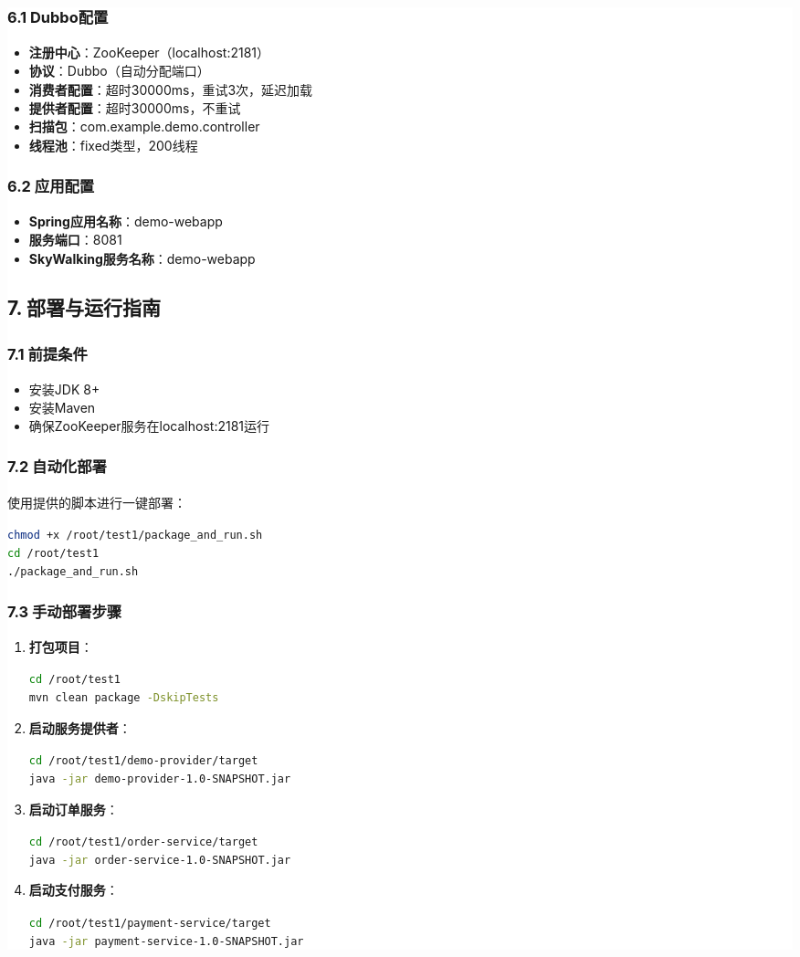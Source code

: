 ### 6.1 Dubbo配置

- **注册中心**：ZooKeeper（localhost:2181）
- **协议**：Dubbo（自动分配端口）
- **消费者配置**：超时30000ms，重试3次，延迟加载
- **提供者配置**：超时30000ms，不重试
- **扫描包**：com.example.demo.controller
- **线程池**：fixed类型，200线程

### 6.2 应用配置

- **Spring应用名称**：demo-webapp
- **服务端口**：8081
- **SkyWalking服务名称**：demo-webapp

## 7. 部署与运行指南

### 7.1 前提条件

- 安装JDK 8+
- 安装Maven
- 确保ZooKeeper服务在localhost:2181运行

### 7.2 自动化部署

使用提供的脚本进行一键部署：

```bash
chmod +x /root/test1/package_and_run.sh
cd /root/test1
./package_and_run.sh
```

### 7.3 手动部署步骤

1. **打包项目**：
   ```bash
   cd /root/test1
   mvn clean package -DskipTests
   ```

2. **启动服务提供者**：
   ```bash
   cd /root/test1/demo-provider/target
   java -jar demo-provider-1.0-SNAPSHOT.jar
   ```

3. **启动订单服务**：
   ```bash
   cd /root/test1/order-service/target
   java -jar order-service-1.0-SNAPSHOT.jar
   ```

4. **启动支付服务**：
   ```bash
   cd /root/test1/payment-service/target
   java -jar payment-service-1.0-SNAPSHOT.jar
   ```
